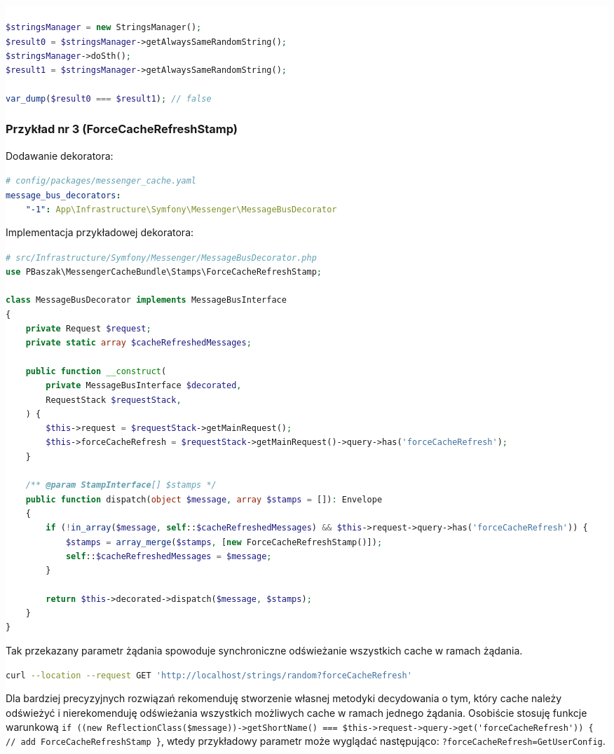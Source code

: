 ```php

$stringsManager = new StringsManager();
$result0 = $stringsManager->getAlwaysSameRandomString();
$stringsManager->doSth();
$result1 = $stringsManager->getAlwaysSameRandomString();

var_dump($result0 === $result1); // false
```

### **Przykład nr 3 (ForceCacheRefreshStamp)** ###

Dodawanie dekoratora:
```yaml
# config/packages/messenger_cache.yaml
message_bus_decorators:
    "-1": App\Infrastructure\Symfony\Messenger\MessageBusDecorator
```

Implementacja przykładowej dekoratora:
```php
# src/Infrastructure/Symfony/Messenger/MessageBusDecorator.php
use PBaszak\MessengerCacheBundle\Stamps\ForceCacheRefreshStamp;

class MessageBusDecorator implements MessageBusInterface
{
    private Request $request;
    private static array $cacheRefreshedMessages;

    public function __construct(
        private MessageBusInterface $decorated,
        RequestStack $requestStack,
    ) {
        $this->request = $requestStack->getMainRequest();
        $this->forceCacheRefresh = $requestStack->getMainRequest()->query->has('forceCacheRefresh');
    }

    /** @param StampInterface[] $stamps */
    public function dispatch(object $message, array $stamps = []): Envelope
    {
        if (!in_array($message, self::$cacheRefreshedMessages) && $this->request->query->has('forceCacheRefresh')) {
            $stamps = array_merge($stamps, [new ForceCacheRefreshStamp()]);
            self::$cacheRefreshedMessages = $message;
        }

        return $this->decorated->dispatch($message, $stamps);
    }
}
```

Tak przekazany parametr żądania spowoduje synchroniczne odświeżanie wszystkich cache w ramach żądania.
```sh
curl --location --request GET 'http://localhost/strings/random?forceCacheRefresh'
```
Dla bardziej precyzyjnych rozwiązań rekomenduję stworzenie własnej metodyki decydowania o tym, który cache należy odświeżyć i nierekomenduję odświeżania wszystkich możliwych cache w ramach jednego żądania. Osobiście stosuję funkcje warunkową `if ((new ReflectionClass($message))->getShortName() === $this->request->query->get('forceCacheRefresh')) { // add ForceCacheRefreshStamp }`, wtedy przykładowy parametr może wyglądać następująco: `?forceCacheRefresh=GetUserConfig`.
